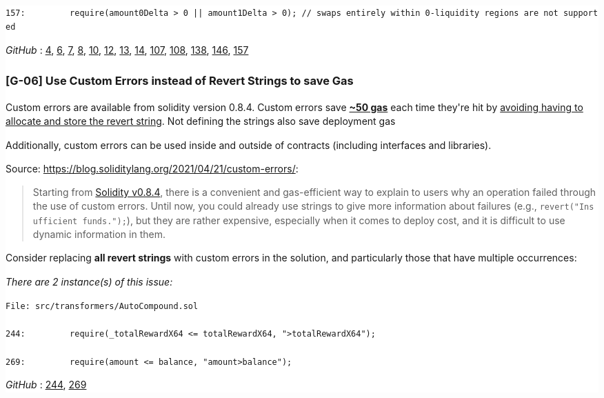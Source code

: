 ```solidity
157:         require(amount0Delta > 0 || amount1Delta > 0); // swaps entirely within 0-liquidity regions are not supported

```


*GitHub* : [4](https://github.com/code-423n4/2024-03-revert-lend/src/utils/Swapper.sol#L4), [6](https://github.com/code-423n4/2024-03-revert-lend/src/utils/Swapper.sol#L6), [7](https://github.com/code-423n4/2024-03-revert-lend/src/utils/Swapper.sol#L7), [8](https://github.com/code-423n4/2024-03-revert-lend/src/utils/Swapper.sol#L8), [10](https://github.com/code-423n4/2024-03-revert-lend/src/utils/Swapper.sol#L10), [12](https://github.com/code-423n4/2024-03-revert-lend/src/utils/Swapper.sol#L12), [13](https://github.com/code-423n4/2024-03-revert-lend/src/utils/Swapper.sol#L13), [14](https://github.com/code-423n4/2024-03-revert-lend/src/utils/Swapper.sol#L14), [107](https://github.com/code-423n4/2024-03-revert-lend/src/utils/Swapper.sol#L107), [108](https://github.com/code-423n4/2024-03-revert-lend/src/utils/Swapper.sol#L108), [138](https://github.com/code-423n4/2024-03-revert-lend/src/utils/Swapper.sol#L138), [146](https://github.com/code-423n4/2024-03-revert-lend/src/utils/Swapper.sol#L146), [157](https://github.com/code-423n4/2024-03-revert-lend/src/utils/Swapper.sol#L157)

### [G-06]<a name="g-06"></a> Use Custom Errors instead of Revert Strings to save Gas

Custom errors are available from solidity version 0.8.4. Custom errors save [**~50 gas**](https://gist.github.com/IllIllI000/ad1bd0d29a0101b25e57c293b4b0c746) each time they're hit by [avoiding having to allocate and store the revert string](https://blog.soliditylang.org/2021/04/21/custom-errors/#errors-in-depth). Not defining the strings also save deployment gas

Additionally, custom errors can be used inside and outside of contracts (including interfaces and libraries).

Source: <https://blog.soliditylang.org/2021/04/21/custom-errors/>:

> Starting from [Solidity v0.8.4](https://github.com/ethereum/solidity/releases/tag/v0.8.4), there is a convenient and gas-efficient way to explain to users why an operation failed through the use of custom errors. Until now, you could already use strings to give more information about failures (e.g., `revert("Insufficient funds.");`), but they are rather expensive, especially when it comes to deploy cost, and it is difficult to use dynamic information in them.

Consider replacing **all revert strings** with custom errors in the solution, and particularly those that have multiple occurrences:

*There are 2 instance(s) of this issue:*

```solidity
File: src/transformers/AutoCompound.sol

244:         require(_totalRewardX64 <= totalRewardX64, ">totalRewardX64");

269:         require(amount <= balance, "amount>balance");

```


*GitHub* : [244](https://github.com/code-423n4/2024-03-revert-lend/src/transformers/AutoCompound.sol#L244), [269](https://github.com/code-423n4/2024-03-revert-lend/src/transformers/AutoCompound.sol#L269)
